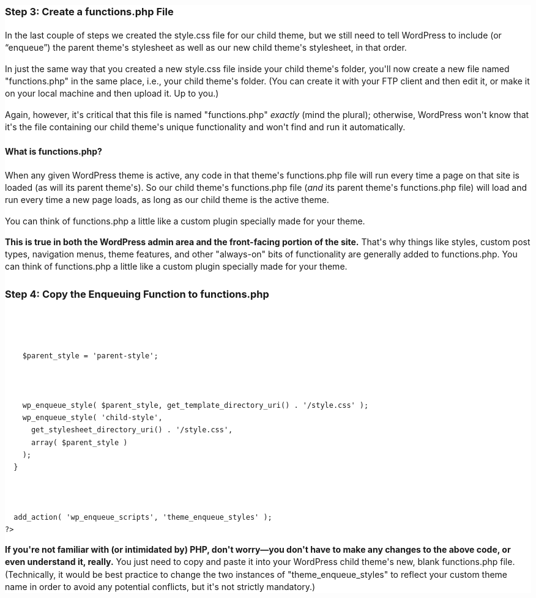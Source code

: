 ### Step 3: Create a functions.php File

In the last couple of steps we created the style.css file for our child theme, but we still need to tell WordPress to include (or “enqueue”) the parent theme's stylesheet as well as our new child theme's stylesheet, in that order.

In just the same way that you created a new style.css file inside your child theme's folder, you'll now create a new file named "functions.php" in the same place, i.e., your child theme's folder. (You can create it with your FTP client and then edit it, or make it on your local machine and then upload it. Up to you.)

Again, however, it's critical that this file is named "functions.php" _exactly_ (mind the plural); otherwise, WordPress won't know that it's the file containing our child theme's unique functionality and won't find and run it automatically.

#### **What is functions.php?**

When any given WordPress theme is active, any code in that theme's functions.php file will run every time a page on that site is loaded (as will its parent theme's). So our child theme's functions.php file (_and_ its parent theme's functions.php file) will load and run every time a new page loads, as long as our child theme is the active theme.

<Callout>You can think of functions.php a little like a custom plugin specially made for your theme.</Callout>

**This is true in both the WordPress admin area and the front-facing portion of the site.** That's why things like styles, custom post types, navigation menus, theme features, and other "always-on" bits of functionality are generally added to functions.php. You can think of functions.php a little like a custom plugin specially made for your theme.

### Step 4: Copy the Enqueuing Function to functions.php

<Code lang="php">
<?php
  function theme_enqueue_styles() {
<br/><br/>
    $parent_style = 'parent-style';
<br/><br/>
    wp_enqueue_style( $parent_style, get_template_directory_uri() . '/style.css' );
    wp_enqueue_style( 'child-style',
      get_stylesheet_directory_uri() . '/style.css',
      array( $parent_style )
    );
  }
 <br/><br/> 
  add_action( 'wp_enqueue_scripts', 'theme_enqueue_styles' );
?>
</Code>

**If you're not familiar with (or intimidated by) PHP, don't worry—you don't have to make any changes to the above code, or even understand it, really.** You just need to copy and paste it into your WordPress child theme's new, blank functions.php file. (Technically, it would be best practice to change the two instances of "theme\_enqueue\_styles" to reflect your custom theme name in order to avoid any potential conflicts, but it's not strictly mandatory.)
